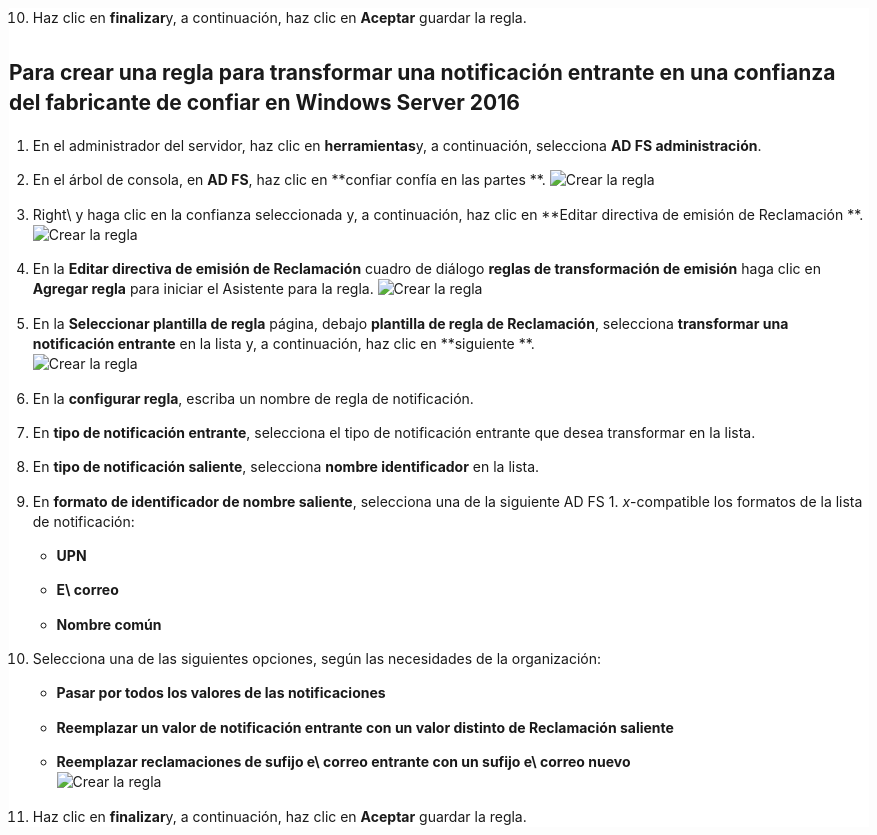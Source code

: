 10. Haz clic en **finalizar**y, a continuación, haz clic en **Aceptar** guardar la regla.  

  

## <a name="to-create-a-rule-to-transform-an-incoming-claim-on-a-relying-party-trust-in-windows-server-2016"></a>Para crear una regla para transformar una notificación entrante en una confianza del fabricante de confiar en Windows Server 2016 

1.  En el administrador del servidor, haz clic en **herramientas**y, a continuación, selecciona **AD FS administración**.  
  
2.  En el árbol de consola, en **AD FS**, haz clic en **confiar confía en las partes **. 
![Crear la regla](media/Create-a-Rule-to-Pass-Through-or-Filter-an-Incoming-Claim/claimrule9.PNG)  
  
3.  Right\ y haga clic en la confianza seleccionada y, a continuación, haz clic en **Editar directiva de emisión de Reclamación **.
![Crear la regla](media/Create-a-Rule-to-Pass-Through-or-Filter-an-Incoming-Claim/claimrule10.PNG)   
  
4.  En la **Editar directiva de emisión de Reclamación** cuadro de diálogo **reglas de transformación de emisión** haga clic en **Agregar regla** para iniciar el Asistente para la regla. 
![Crear la regla](media/Create-a-Rule-to-Pass-Through-or-Filter-an-Incoming-Claim/claimrule11.PNG)    

5.  En la **Seleccionar plantilla de regla** página, debajo **plantilla de regla de Reclamación**, selecciona **transformar una notificación entrante** en la lista y, a continuación, haz clic en **siguiente **.  
![Crear la regla](media/Create-a-Rule-to-Transform-an-Incoming-Claim/transform3.PNG)      

6.  En la **configurar regla**, escriba un nombre de regla de notificación.  
  
7.  En **tipo de notificación entrante**, selecciona el tipo de notificación entrante que desea transformar en la lista.  
  
8.  En **tipo de notificación saliente**, selecciona **nombre identificador** en la lista.  
  
9. En **formato de identificador de nombre saliente**, selecciona una de la siguiente AD FS 1. *x*\-compatible los formatos de la lista de notificación:  
  
    -   **UPN**  
  
    -   **E\ correo**  
  
    -   **Nombre común**  
  
10. Selecciona una de las siguientes opciones, según las necesidades de la organización:  
  
    -   **Pasar por todos los valores de las notificaciones**  
  
    -   **Reemplazar un valor de notificación entrante con un valor distinto de Reclamación saliente**  
  
    -   **Reemplazar reclamaciones de sufijo e\ correo entrante con un sufijo e\ correo nuevo**  
![Crear la regla](media/Create-a-Rule-to-Send-an-AD-FS-1x-Compatible-Claim/adfs4.PNG)    

11. Haz clic en **finalizar**y, a continuación, haz clic en **Aceptar** guardar la regla.  
